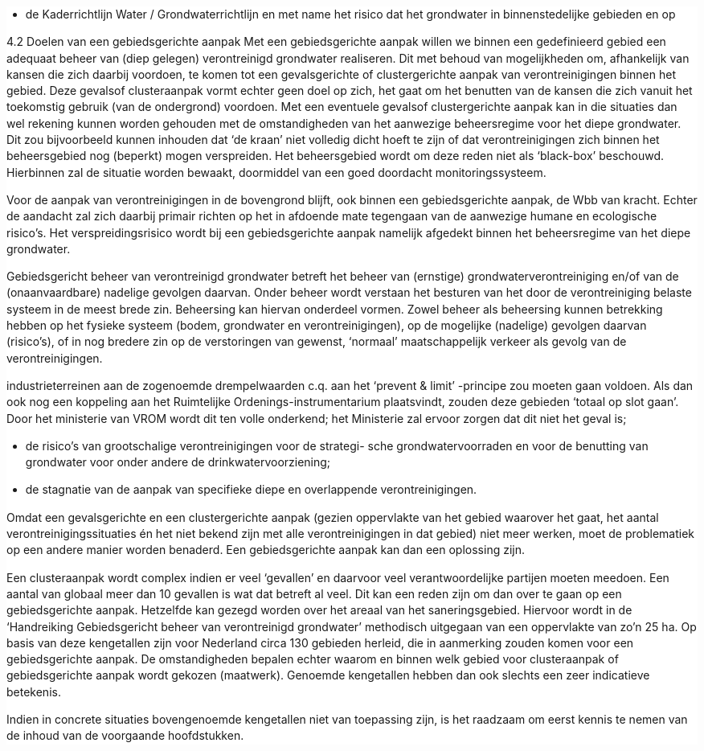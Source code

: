 - de Kaderrichtlijn Water / Grondwaterrichtlijn en met name het     risico dat het grondwater in binnenstedelijke gebieden en op 


 4.2 Doelen van een gebiedsgerichte aanpak Met een gebiedsgerichte aanpak willen we binnen een gedefinieerd gebied een adequaat beheer van (diep gelegen) verontreinigd grondwater realiseren. Dit met behoud van mogelijkheden om, afhankelijk van kansen die zich daarbij voordoen, te komen tot een gevalsgerichte of clustergerichte aanpak van verontreinigingen binnen het gebied. Deze gevalsof clusteraanpak vormt echter geen doel op zich, het gaat om het benutten van de kansen die zich vanuit het toekomstig gebruik (van de ondergrond) voordoen. Met een eventuele gevalsof clustergerichte aanpak kan in die situaties dan wel rekening kunnen worden gehouden met de omstandigheden van het aanwezige beheersregime voor het diepe grondwater. Dit zou bijvoorbeeld kunnen inhouden dat ‘de kraan’ niet volledig dicht hoeft te zijn of dat verontreinigingen zich binnen het beheersgebied nog (beperkt) mogen verspreiden. Het beheersgebied wordt om deze reden niet als ‘black-box’ beschouwd. Hierbinnen zal de situatie worden bewaakt, doormiddel van een goed doordacht monitoringssysteem. 

 Voor de aanpak van verontreinigingen in de bovengrond blijft, ook binnen een gebiedsgerichte aanpak, de Wbb van kracht. Echter de aandacht zal zich daarbij primair richten op het in afdoende mate tegengaan van de aanwezige humane en ecologische risico’s. Het verspreidingsrisico wordt bij een gebiedsgerichte aanpak namelijk afgedekt binnen het beheersregime van het diepe grondwater. 

 Gebiedsgericht beheer van verontreinigd grondwater betreft het beheer van (ernstige) grondwaterverontreiniging en/of van de (onaanvaardbare) nadelige gevolgen daarvan. Onder beheer wordt verstaan het besturen van het door de verontreiniging belaste systeem in de meest brede zin. Beheersing kan hiervan onderdeel vormen. Zowel beheer als beheersing kunnen betrekking hebben op het fysieke systeem (bodem, grondwater en verontreinigingen), op de mogelijke (nadelige) gevolgen daarvan (risico’s), of in nog bredere zin op de verstoringen van gewenst, ‘normaal’ maatschappelijk verkeer als gevolg van de verontreinigingen. 

 industrieterreinen aan de zogenoemde drempelwaarden c.q. aan het ‘prevent & limit’ -principe zou moeten gaan voldoen. Als dan ook nog een koppeling aan het Ruimtelijke Ordenings-instrumentarium plaatsvindt, zouden deze gebieden ‘totaal op slot gaan’. Door het ministerie van VROM wordt dit ten volle onderkend; het Ministerie zal ervoor zorgen dat dit niet het geval is; 

- de risico’s van grootschalige verontreinigingen voor de strategi-     sche grondwatervoorraden en voor de benutting van grondwater     voor onder andere de drinkwatervoorziening; 

- de stagnatie van de aanpak van specifieke diepe en overlappende     verontreinigingen. 

Omdat een gevalsgerichte en een clustergerichte aanpak (gezien oppervlakte van het gebied waarover het gaat, het aantal verontreinigingssituaties én het niet bekend zijn met alle verontreinigingen in dat gebied) niet meer werken, moet de problematiek op een andere manier worden benaderd. Een gebiedsgerichte aanpak kan dan een oplossing zijn. 

Een clusteraanpak wordt complex indien er veel ‘gevallen’ en daarvoor veel verantwoordelijke partijen moeten meedoen. Een aantal van globaal meer dan 10 gevallen is wat dat betreft al veel. Dit kan een reden zijn om dan over te gaan op een gebiedsgerichte aanpak. Hetzelfde kan gezegd worden over het areaal van het saneringsgebied. Hiervoor wordt in de ‘Handreiking Gebiedsgericht beheer van verontreinigd grondwater’ methodisch uitgegaan van een oppervlakte van zo’n 25 ha. Op basis van deze kengetallen zijn voor Nederland circa 130 gebieden herleid, die in aanmerking zouden komen voor een gebiedsgerichte aanpak. De omstandigheden bepalen echter waarom en binnen welk gebied voor clusteraanpak of gebiedsgerichte aanpak wordt gekozen (maatwerk). Genoemde kengetallen hebben dan ook slechts een zeer indicatieve betekenis. 

Indien in concrete situaties bovengenoemde kengetallen niet van toepassing zijn, is het raadzaam om eerst kennis te nemen van de inhoud van de voorgaande hoofdstukken. 
